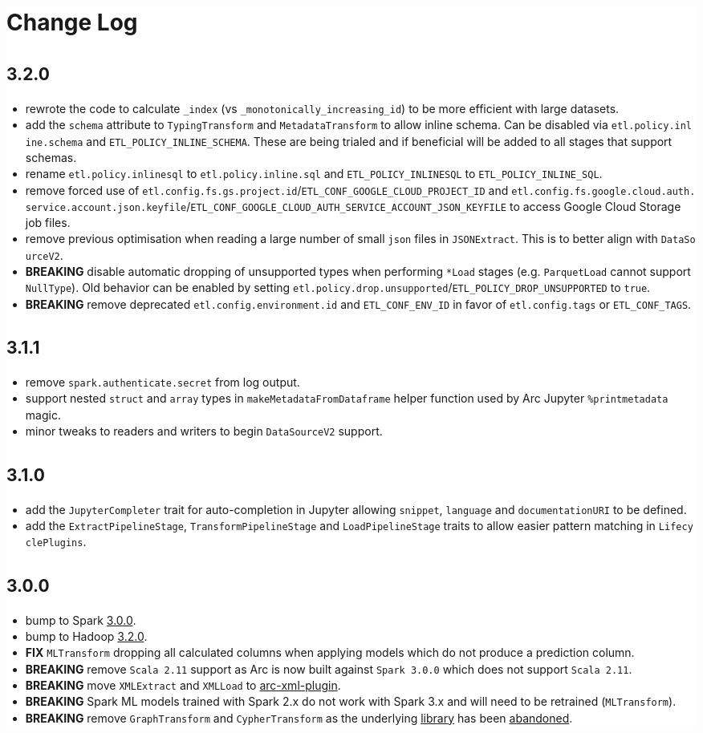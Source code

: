 # Change Log

## 3.2.0

- rewrote the code to calculate `_index` (vs `_monotonically_increasing_id`) to be more efficient with large datasets.
- add the `schema` attribute to `TypingTransform` and `MetadataTransform` to allow inline schema. Can be disabled via `etl.policy.inline.schema` and `ETL_POLICY_INLINE_SCHEMA`. These are being trialed and if beneficial will be added to all stages that support schemas.
- rename `etl.policy.inlinesql` to `etl.policy.inline.sql` and `ETL_POLICY_INLINESQL` to `ETL_POLICY_INLINE_SQL`.
- remove forced use of `etl.config.fs.gs.project.id`/`ETL_CONF_GOOGLE_CLOUD_PROJECT_ID` and `etl.config.fs.google.cloud.auth.service.account.json.keyfile`/`ETL_CONF_GOOGLE_CLOUD_AUTH_SERVICE_ACCOUNT_JSON_KEYFILE` to access Google Cloud Storage job files.
- remove previous optimisation when reading a large number of small `json` files in `JSONExtract`. This is to better align with `DataSourceV2`.
- **BREAKING** disable automatic dropping of unsupported types when performing `*Load` stages (e.g. `ParquetLoad` cannot support `NullType`). Old behavior can be enabled by setting `etl.policy.drop.unsupported`/`ETL_POLICY_DROP_UNSUPPORTED` to `true`.
- **BREAKING** remove deprecated `etl.config.environment.id` and `ETL_CONF_ENV_ID` in favor of `etl.config.tags` or `ETL_CONF_TAGS`.

## 3.1.1

- remove `spark.authenticate.secret` from log output.
- support nested `struct` and `array` types in `makeMetadataFromDataframe` helper function used by Arc Jupyter `%printmetadata` magic.
- minor tweaks to readers and writers to begin `DataSourceV2` support.

## 3.1.0

- add the `JupyterCompleter` trait for auto-completion in Jupyter allowing `snippet`, `language` and `documentationURI` to be defined.
- add the `ExtractPipelineStage`, `TransformPipelineStage` and `LoadPipelineStage` traits to allow easier pattern matching in `LifecyclePlugins`.

## 3.0.0

- bump to Spark [3.0.0](https://spark.apache.org/releases/spark-release-3-0-0.html).
- bump to Hadoop [3.2.0](https://hadoop.apache.org/release/3.2.0.html).
- **FIX** `MLTransform` dropping all calculated columns when applying models which do not produce a prediction column.
- **BREAKING** remove `Scala 2.11` support as Arc is now built against `Spark 3.0.0` which does not support `Scala 2.11`.
- **BREAKING** move `XMLExtract` and `XMLLoad` to [arc-xml-plugin](https://github.com/triplai/arc-xml-plugin).
- **BREAKING** Spark ML models trained with Spark 2.x do not work with Spark 3.x and will need to be retrained (`MLTransform`).
- **BREAKING** remove `GraphTransform` and `CypherTransform` as the underlying [library](https://github.com/opencypher/morpheus) has been [abandoned](https://github.com/opencypher/morpheus/issues/943#issuecomment-610215881).
